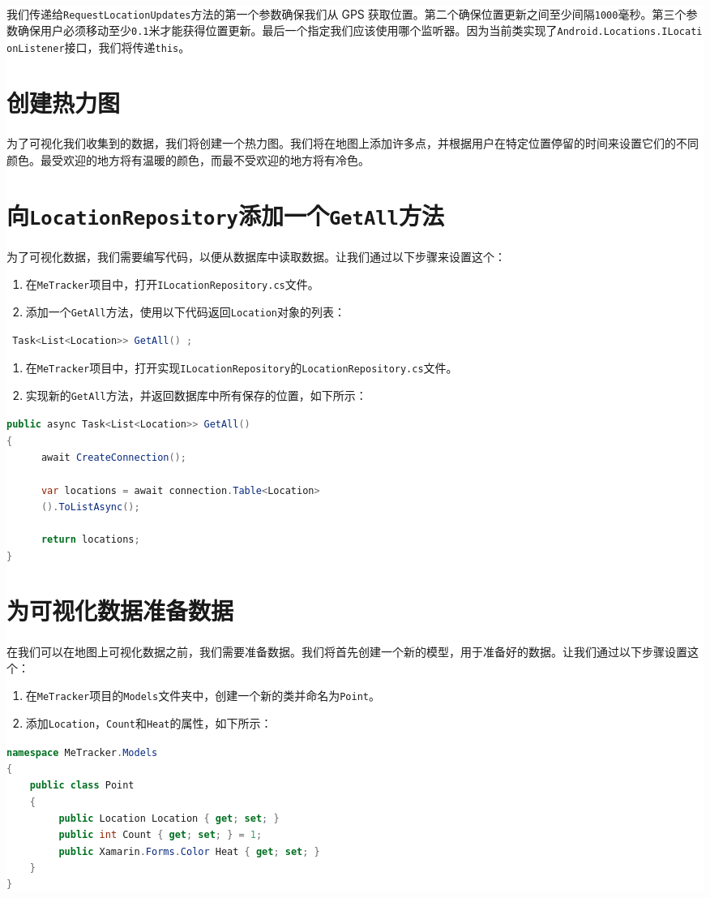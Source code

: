 我们传递给`RequestLocationUpdates`方法的第一个参数确保我们从 GPS 获取位置。第二个确保位置更新之间至少间隔`1000`毫秒。第三个参数确保用户必须移动至少`0.1`米才能获得位置更新。最后一个指定我们应该使用哪个监听器。因为当前类实现了`Android.Locations.ILocationListener`接口，我们将传递`this`。

# 创建热力图

为了可视化我们收集到的数据，我们将创建一个热力图。我们将在地图上添加许多点，并根据用户在特定位置停留的时间来设置它们的不同颜色。最受欢迎的地方将有温暖的颜色，而最不受欢迎的地方将有冷色。

# 向`LocationRepository`添加一个`GetAll`方法

为了可视化数据，我们需要编写代码，以便从数据库中读取数据。让我们通过以下步骤来设置这个：

1.  在`MeTracker`项目中，打开`ILocationRepository.cs`文件。

1.  添加一个`GetAll`方法，使用以下代码返回`Location`对象的列表：

```cs
 Task<List<Location>> GetAll() ;
```

1.  在`MeTracker`项目中，打开实现`ILocationRepository`的`LocationRepository.cs`文件。

1.  实现新的`GetAll`方法，并返回数据库中所有保存的位置，如下所示：

```cs
public async Task<List<Location>> GetAll()
{
      await CreateConnection();

      var locations = await connection.Table<Location>
      ().ToListAsync();

      return locations;
}
```

# 为可视化数据准备数据

在我们可以在地图上可视化数据之前，我们需要准备数据。我们将首先创建一个新的模型，用于准备好的数据。让我们通过以下步骤设置这个：

1.  在`MeTracker`项目的`Models`文件夹中，创建一个新的类并命名为`Point`。

1.  添加`Location`，`Count`和`Heat`的属性，如下所示：

```cs
namespace MeTracker.Models
{ 
    public class Point
    {
         public Location Location { get; set; }
         public int Count { get; set; } = 1;
         public Xamarin.Forms.Color Heat { get; set; }
    }
} 
```
